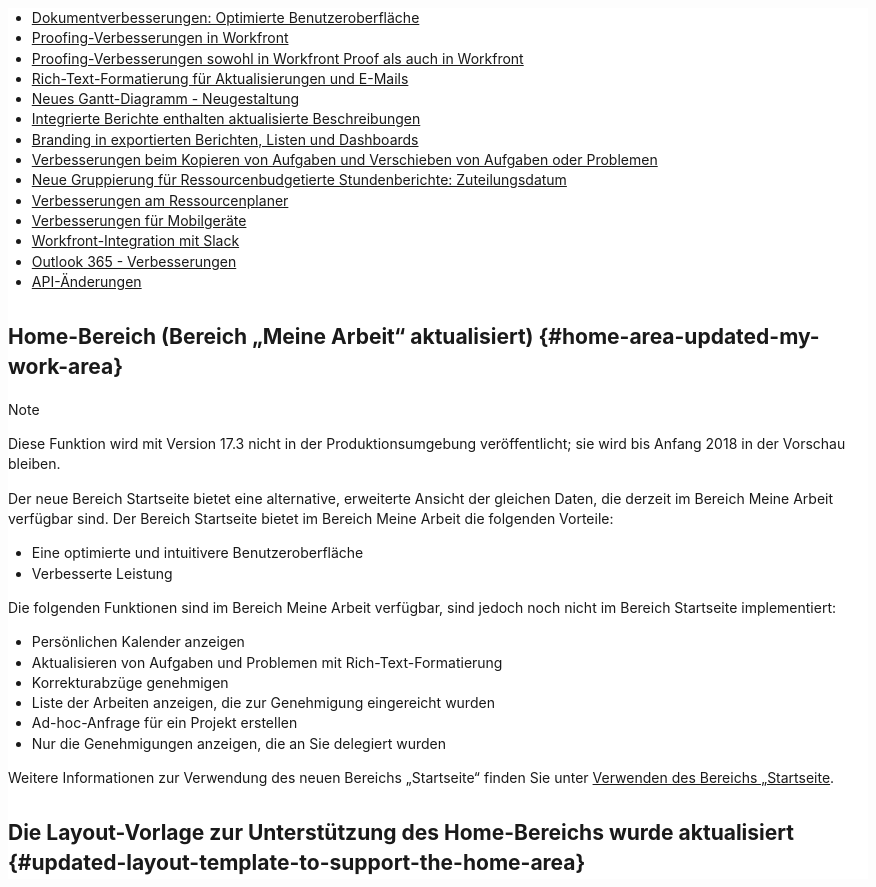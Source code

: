 * [Dokumentverbesserungen: Optimierte Benutzeroberfläche](#document-enhancements-streamlined-interface)
* [Proofing-Verbesserungen in Workfront](#proofing-enhancements-within-workfront)
* [Proofing-Verbesserungen sowohl in Workfront Proof als auch in Workfront](#proofing-enhancements-within-both-workfront-proof-and-workfront)
* [Rich-Text-Formatierung für Aktualisierungen und E-Mails](#rich-text-formatting-for-updates-and-emails)
* [Neues Gantt-Diagramm - Neugestaltung](#new-gantt-chart-redesign)
* [Integrierte Berichte enthalten aktualisierte Beschreibungen](#built-in-reports-contain-updated-descriptions)
* [Branding in exportierten Berichten, Listen und Dashboards](#branding-in-exported-reports-lists-and-dashboards)
* [Verbesserungen beim Kopieren von Aufgaben und Verschieben von Aufgaben oder Problemen](#improvements-when-copying-tasks-and-moving-tasks-or-issues)
* [Neue Gruppierung für Ressourcenbudgetierte Stundenberichte: Zuteilungsdatum](#new-grouping-for-resource-budgeted-hour-reports-allocation-date)
* [Verbesserungen am Ressourcenplaner](#resource-planner-improvements)
* [Verbesserungen für Mobilgeräte](#mobile-improvements)
* [Workfront-Integration mit Slack](#workfront-integration-with-slack)
* [Outlook 365 - Verbesserungen](#outlook-365-improvements)
* [API-Änderungen](#api-changes)

## Home-Bereich (Bereich „Meine Arbeit“ aktualisiert) {#home-area-updated-my-work-area}

>[!NOTE]
>
>Diese Funktion wird mit Version 17.3 nicht in der Produktionsumgebung veröffentlicht; sie wird bis Anfang 2018 in der Vorschau bleiben.

Der neue Bereich Startseite bietet eine alternative, erweiterte Ansicht der gleichen Daten, die derzeit im Bereich Meine Arbeit verfügbar sind. Der Bereich Startseite bietet im Bereich Meine Arbeit die folgenden Vorteile:

* Eine optimierte und intuitivere Benutzeroberfläche
* Verbesserte Leistung

Die folgenden Funktionen sind im Bereich Meine Arbeit verfügbar, sind jedoch noch nicht im Bereich Startseite implementiert:

* Persönlichen Kalender anzeigen
* Aktualisieren von Aufgaben und Problemen mit Rich-Text-Formatierung
* Korrekturabzüge genehmigen
* Liste der Arbeiten anzeigen, die zur Genehmigung eingereicht wurden
* Ad-hoc-Anfrage für ein Projekt erstellen
* Nur die Genehmigungen anzeigen, die an Sie delegiert wurden

Weitere Informationen zur Verwendung des neuen Bereichs „Startseite“ finden Sie unter [Verwenden des Bereichs „Startseite](../../../../workfront-basics/using-home/using-the-home-area/use-the-home-area.md).

## Die Layout-Vorlage zur Unterstützung des Home-Bereichs wurde aktualisiert {#updated-layout-template-to-support-the-home-area}
